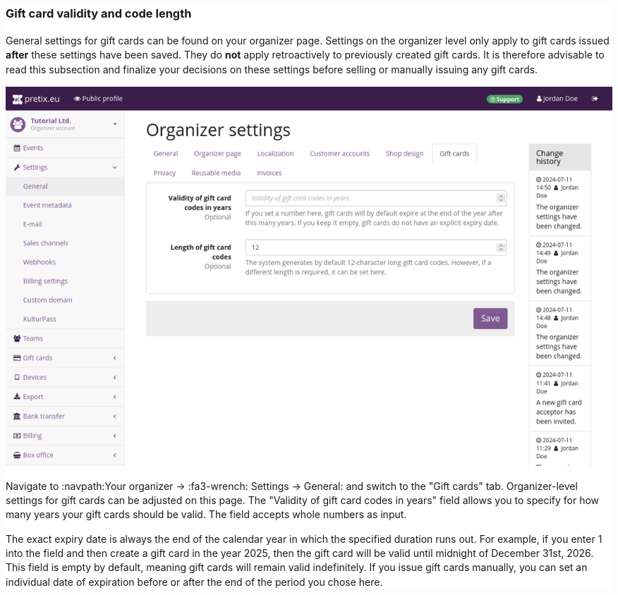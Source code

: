 ### Gift card validity and code length

General settings for gift cards can be found on your organizer page. 
Settings on the organizer level only apply to gift cards issued **after** these settings have been saved. 
They do **not** apply retroactively to previously created gift cards. 
It is therefore advisable to read this subsection and finalize your decisions on these settings before selling or manually issuing any gift cards. 

![Organizer settings page, on the gift cards tab, showing options for how many years gift cards are valid for, and for how many digits gift card codes have.](../assets/screens/organizer/gift-cards.png)

Navigate to :navpath:Your organizer → :fa3-wrench: Settings → General: and switch to the "Gift cards" tab. 
Organizer-level settings for gift cards can be adjusted on this page.
The "Validity of gift card codes in years" field allows you to specify for how many years your gift cards should be valid. 
The field accepts whole numbers as input. 

The exact expiry date is always the end of the calendar year in which the specified duration runs out. 
For example, if you enter 1 into the field and then create a gift card in the year 2025, then the gift card will be valid until midnight of December 31st, 2026. 
This field is empty by default, meaning gift cards will remain valid indefinitely. 
If you issue gift cards manually, you can set an individual date of expiration before or after the end of the period you chose here. 
